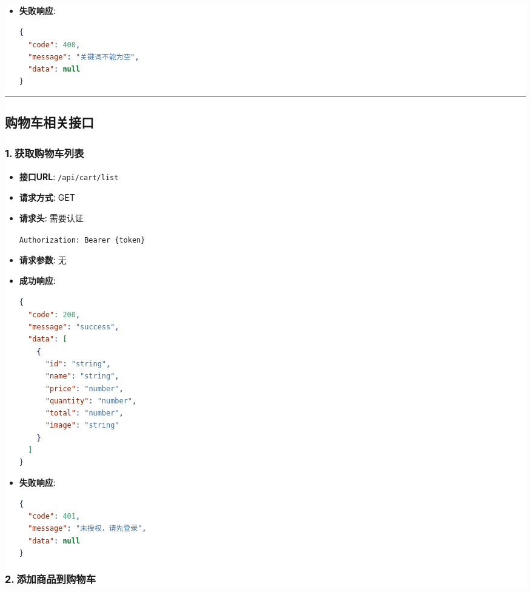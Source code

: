 - **失败响应**:

  ```json
  {
    "code": 400,
    "message": "关键词不能为空",
    "data": null
  }
  ```

---

## 购物车相关接口

### 1. 获取购物车列表

- **接口URL**: `/api/cart/list`
- **请求方式**: GET
- **请求头**: 需要认证

  ```
  Authorization: Bearer {token}
  ```

- **请求参数**: 无

- **成功响应**:

  ```json
  {
    "code": 200,
    "message": "success",
    "data": [
      {
        "id": "string",
        "name": "string",
        "price": "number",
        "quantity": "number",
        "total": "number",
        "image": "string"
      }
    ]
  }
  ```

- **失败响应**:

  ```json
  {
    "code": 401,
    "message": "未授权，请先登录",
    "data": null
  }
  ```

### 2. 添加商品到购物车
